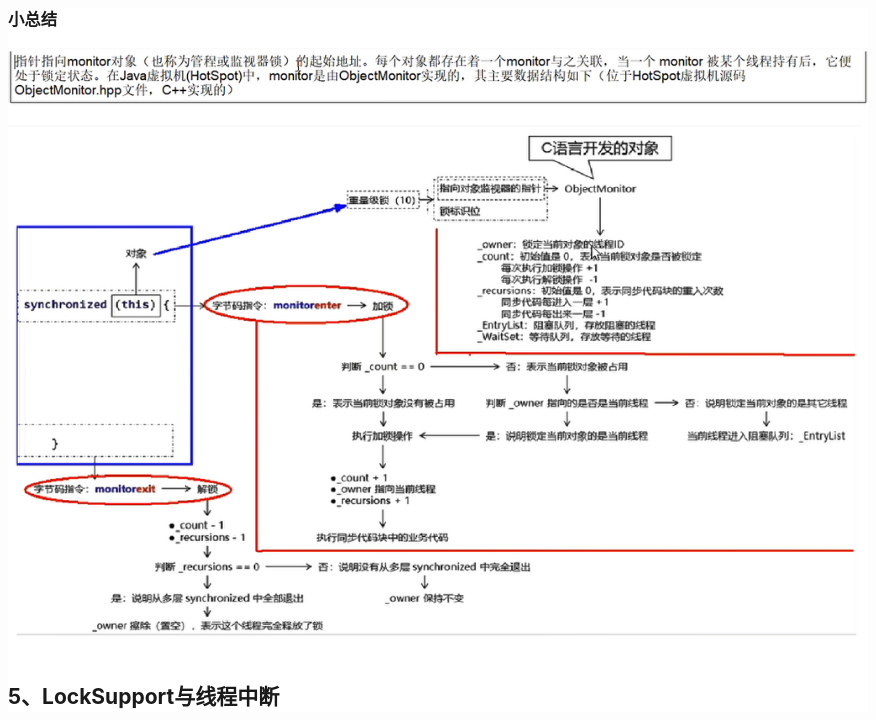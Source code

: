 





### 小总结

![小总结1](./img/Snipaste_2023-04-02_15-02-29.png)

![小总结2](./img/Snipaste_2023-04-02_15-09-57.png)











## 5、LockSupport与线程中断







